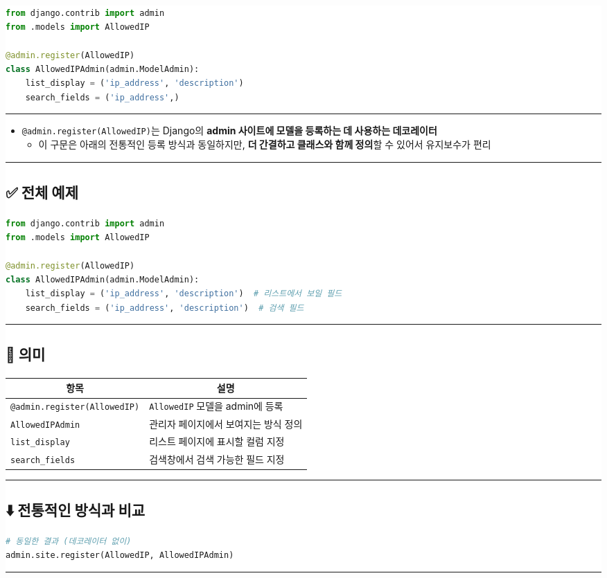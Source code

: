 ```python
from django.contrib import admin
from .models import AllowedIP

@admin.register(AllowedIP)
class AllowedIPAdmin(admin.ModelAdmin):
    list_display = ('ip_address', 'description')
    search_fields = ('ip_address',)

```

---

- `@admin.register(AllowedIP)`는 Django의 **admin 사이트에 모델을 등록하는 데 사용하는 데코레이터**
    - 이 구문은 아래의 전통적인 등록 방식과 동일하지만, **더 간결하고 클래스와 함께 정의**할 수 있어서 유지보수가 편리

---

## ✅ 전체 예제

```python
from django.contrib import admin
from .models import AllowedIP

@admin.register(AllowedIP)
class AllowedIPAdmin(admin.ModelAdmin):
    list_display = ('ip_address', 'description')  # 리스트에서 보일 필드
    search_fields = ('ip_address', 'description')  # 검색 필드

```

---

## 📌 의미

| 항목 | 설명 |
| --- | --- |
| `@admin.register(AllowedIP)` | `AllowedIP` 모델을 admin에 등록 |
| `AllowedIPAdmin` | 관리자 페이지에서 보여지는 방식 정의 |
| `list_display` | 리스트 페이지에 표시할 컬럼 지정 |
| `search_fields` | 검색창에서 검색 가능한 필드 지정 |

---

## ⬇️ 전통적인 방식과 비교

```python
# 동일한 결과 (데코레이터 없이)
admin.site.register(AllowedIP, AllowedIPAdmin)

```

---